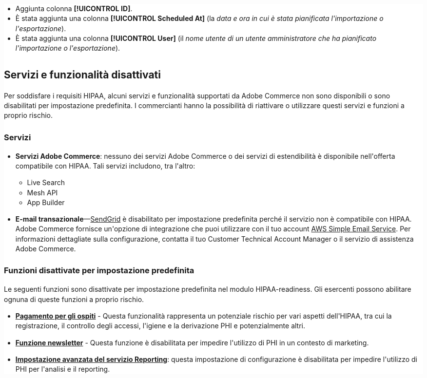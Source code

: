 - Aggiunta colonna **[!UICONTROL ID]**.
- È stata aggiunta una colonna **[!UICONTROL Scheduled At]** (la _data e ora in cui è stata pianificata l&#39;importazione o l&#39;esportazione_).
- È stata aggiunta una colonna **[!UICONTROL User]** (il _nome utente di un utente amministratore che ha pianificato l&#39;importazione o l&#39;esportazione_).

## Servizi e funzionalità disattivati

Per soddisfare i requisiti HIPAA, alcuni servizi e funzionalità supportati da Adobe Commerce non sono disponibili o sono disabilitati per impostazione predefinita. I commercianti hanno la possibilità di riattivare o utilizzare questi servizi e funzioni a proprio rischio.

### Servizi

- **Servizi Adobe Commerce**: nessuno dei servizi Adobe Commerce o dei servizi di estendibilità è disponibile nell&#39;offerta compatibile con HIPAA. Tali servizi includono, tra l&#39;altro:

   - Live Search
   - Mesh API
   - App Builder

- **E-mail transazionale**—[SendGrid](https://experienceleague.adobe.com/docs/commerce-cloud-service/user-guide/project/sendgrid.html) è disabilitato per impostazione predefinita perché il servizio non è compatibile con HIPAA. Adobe Commerce fornisce un&#39;opzione di integrazione che puoi utilizzare con il tuo account [AWS Simple Email Service](https://docs.aws.amazon.com/ses/). Per informazioni dettagliate sulla configurazione, contatta il tuo Customer Technical Account Manager o il servizio di assistenza Adobe Commerce.

### Funzioni disattivate per impostazione predefinita

Le seguenti funzioni sono disattivate per impostazione predefinita nel modulo HIPAA-readiness. Gli esercenti possono abilitare ognuna di queste funzioni a proprio rischio.

- **[Pagamento per gli ospiti](../stores-purchase/checkout-guest.md)** - Questa funzionalità rappresenta un potenziale rischio per vari aspetti dell&#39;HIPAA, tra cui la registrazione, il controllo degli accessi, l&#39;igiene e la derivazione PHI e potenzialmente altri.

- **[Funzione newsletter](../merchandising-promotions/newsletters.md)** - Questa funzione è disabilitata per impedire l&#39;utilizzo di PHI in un contesto di marketing.

- **[Impostazione avanzata del servizio Reporting](../getting-started/business-intelligence.md)**: questa impostazione di configurazione è disabilitata per impedire l&#39;utilizzo di PHI per l&#39;analisi e il reporting.
